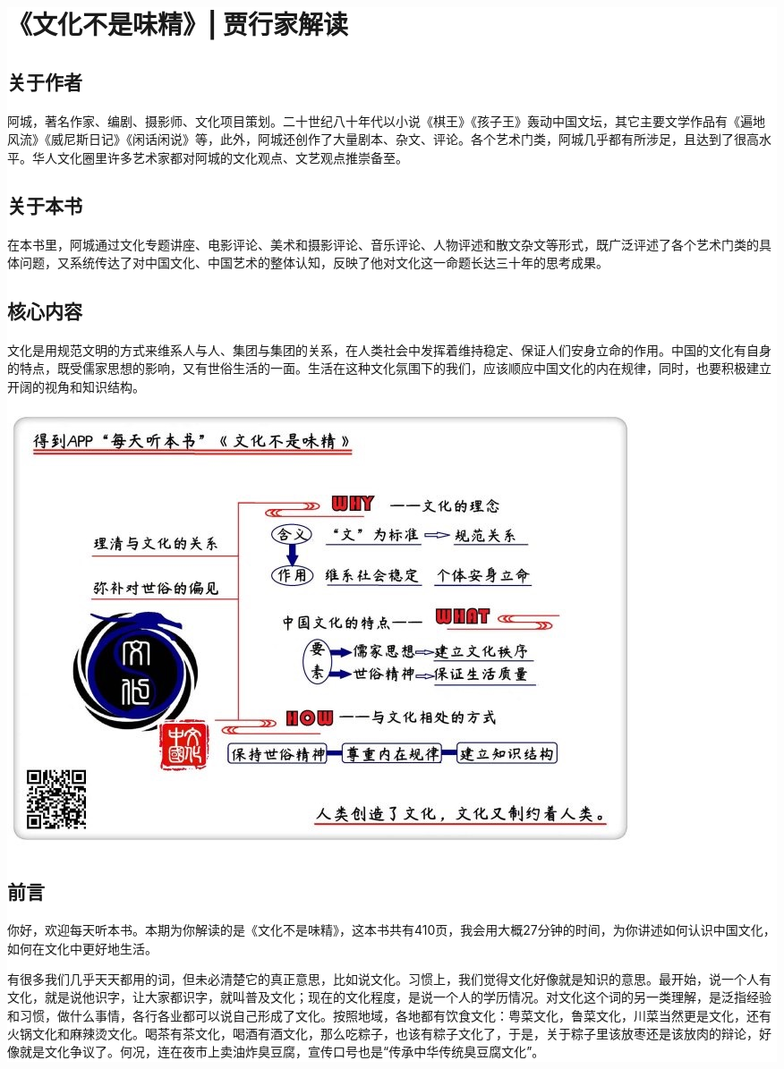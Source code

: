 # 《文化不是味精》| 贾行家解读

## 关于作者

阿城，著名作家、编剧、摄影师、文化项目策划。二十世纪八十年代以小说《棋王》《孩子王》轰动中国文坛，其它主要文学作品有《遍地风流》《威尼斯日记》《闲话闲说》等，此外，阿城还创作了大量剧本、杂文、评论。各个艺术门类，阿城几乎都有所涉足，且达到了很高水平。华人文化圈里许多艺术家都对阿城的文化观点、文艺观点推崇备至。

## 关于本书

在本书里，阿城通过文化专题讲座、电影评论、美术和摄影评论、音乐评论、人物评述和散文杂文等形式，既广泛评述了各个艺术门类的具体问题，又系统传达了对中国文化、中国艺术的整体认知，反映了他对文化这一命题长达三十年的思考成果。

## 核心内容

文化是用规范文明的方式来维系人与人、集团与集团的关系，在人类社会中发挥着维持稳定、保证人们安身立命的作用。中国的文化有自身的特点，既受儒家思想的影响，又有世俗生活的一面。生活在这种文化氛围下的我们，应该顺应中国文化的内在规律，同时，也要积极建立开阔的视角和知识结构。

![](./images/20200509072601.jpg)

## 前言

你好，欢迎每天听本书。本期为你解读的是《文化不是味精》，这本书共有410页，我会用大概27分钟的时间，为你讲述如何认识中国文化，如何在文化中更好地生活。

有很多我们几乎天天都用的词，但未必清楚它的真正意思，比如说文化。习惯上，我们觉得文化好像就是知识的意思。最开始，说一个人有文化，就是说他识字，让大家都识字，就叫普及文化；现在的文化程度，是说一个人的学历情况。对文化这个词的另一类理解，是泛指经验和习惯，做什么事情，各行各业都可以说自己形成了文化。按照地域，各地都有饮食文化：粤菜文化，鲁菜文化，川菜当然更是文化，还有火锅文化和麻辣烫文化。喝茶有茶文化，喝酒有酒文化，那么吃粽子，也该有粽子文化了，于是，关于粽子里该放枣还是该放肉的辩论，好像就是文化争议了。何况，连在夜市上卖油炸臭豆腐，宣传口号也是“传承中华传统臭豆腐文化”。
